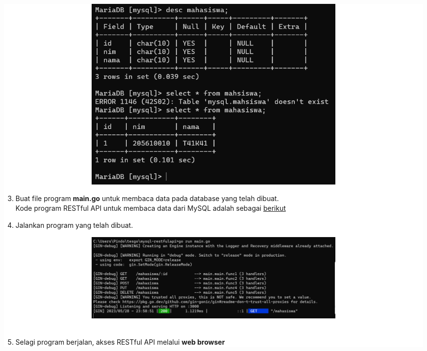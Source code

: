 <div align="center"><img src="gambar/restfulapi/mysql5.png" width="500px"></div>

3. Buat file program **main.go** untuk membaca data pada database yang telah dibuat. <br>
Kode program RESTful API untuk membaca data dari MySQL adalah sebagai [berikut](kode/mysql-restfulapi/main.go)<br>

4. Jalankan program yang telah dibuat.

<div align="center"><img src="gambar/restfulapi/mysql6.png" width="500px"></div><br>

5. Selagi program berjalan, akses RESTful API melalui **web browser** 
